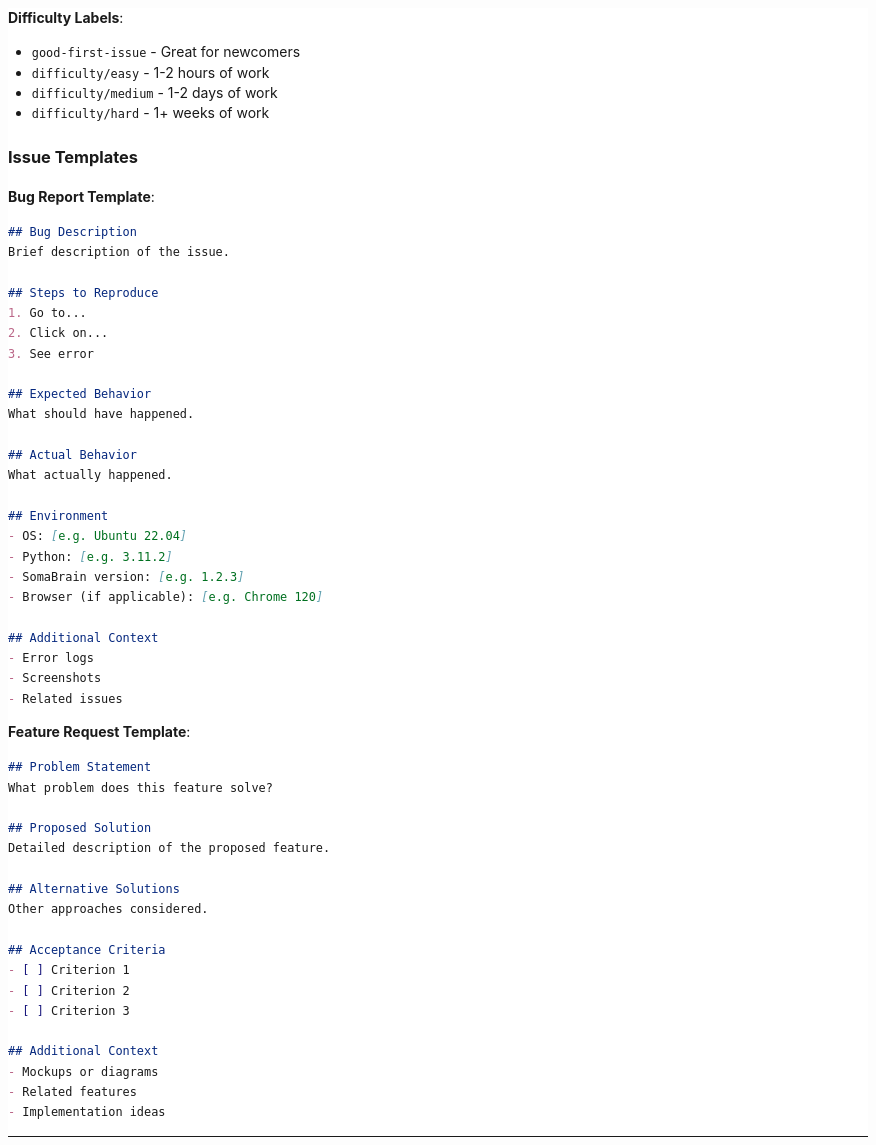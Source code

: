 **Difficulty Labels**:
- `good-first-issue` - Great for newcomers
- `difficulty/easy` - 1-2 hours of work
- `difficulty/medium` - 1-2 days of work  
- `difficulty/hard` - 1+ weeks of work

### Issue Templates

**Bug Report Template**:
```markdown
## Bug Description
Brief description of the issue.

## Steps to Reproduce
1. Go to...
2. Click on...  
3. See error

## Expected Behavior
What should have happened.

## Actual Behavior  
What actually happened.

## Environment
- OS: [e.g. Ubuntu 22.04]
- Python: [e.g. 3.11.2]
- SomaBrain version: [e.g. 1.2.3]
- Browser (if applicable): [e.g. Chrome 120]

## Additional Context
- Error logs
- Screenshots  
- Related issues
```

**Feature Request Template**:
```markdown
## Problem Statement
What problem does this feature solve?

## Proposed Solution
Detailed description of the proposed feature.

## Alternative Solutions
Other approaches considered.

## Acceptance Criteria
- [ ] Criterion 1
- [ ] Criterion 2
- [ ] Criterion 3

## Additional Context
- Mockups or diagrams
- Related features
- Implementation ideas
```

---